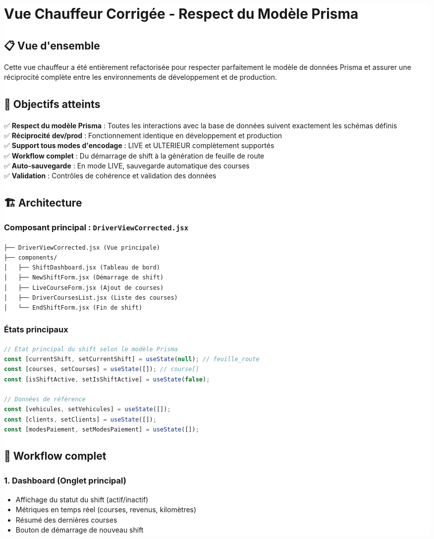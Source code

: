 # Vue Chauffeur Corrigée - Respect du Modèle Prisma

## 📋 Vue d'ensemble

Cette vue chauffeur a été entièrement refactorisée pour respecter parfaitement le modèle de données Prisma et assurer une réciprocité complète entre les environnements de développement et de production.

## 🎯 Objectifs atteints

✅ **Respect du modèle Prisma** : Toutes les interactions avec la base de données suivent exactement les schémas définis  
✅ **Réciprocité dev/prod** : Fonctionnement identique en développement et production  
✅ **Support tous modes d'encodage** : LIVE et ULTERIEUR complètement supportés  
✅ **Workflow complet** : Du démarrage de shift à la génération de feuille de route  
✅ **Auto-sauvegarde** : En mode LIVE, sauvegarde automatique des courses  
✅ **Validation** : Contrôles de cohérence et validation des données  

## 🏗️ Architecture

### Composant principal : `DriverViewCorrected.jsx`

```
├── DriverViewCorrected.jsx (Vue principale)
├── components/
│   ├── ShiftDashboard.jsx (Tableau de bord)
│   ├── NewShiftForm.jsx (Démarrage de shift)
│   ├── LiveCourseForm.jsx (Ajout de courses)
│   ├── DriverCoursesList.jsx (Liste des courses)
│   └── EndShiftForm.jsx (Fin de shift)
```

### États principaux

```javascript
// État principal du shift selon le modèle Prisma
const [currentShift, setCurrentShift] = useState(null); // feuille_route
const [courses, setCourses] = useState([]); // course[]
const [isShiftActive, setIsShiftActive] = useState(false);

// Données de référence
const [vehicules, setVehicules] = useState([]);
const [clients, setClients] = useState([]);
const [modesPaiement, setModesPaiement] = useState([]);
```

## 🔄 Workflow complet

### 1. Dashboard (Onglet principal)
- Affichage du statut du shift (actif/inactif)
- Métriques en temps réel (courses, revenus, kilomètres)
- Résumé des dernières courses
- Bouton de démarrage de nouveau shift
